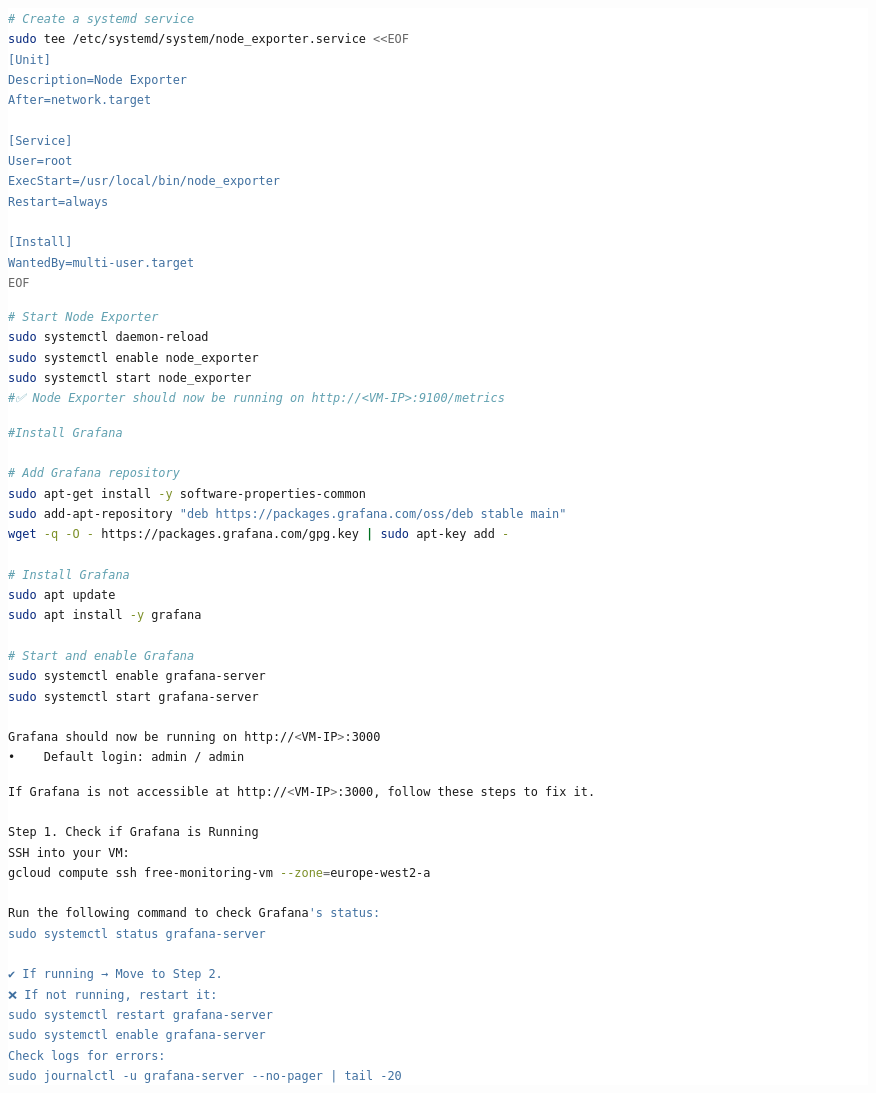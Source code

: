 ```bash
# Create a systemd service
sudo tee /etc/systemd/system/node_exporter.service <<EOF
[Unit]
Description=Node Exporter
After=network.target

[Service]
User=root
ExecStart=/usr/local/bin/node_exporter
Restart=always

[Install]
WantedBy=multi-user.target
EOF

```
```bash
# Start Node Exporter
sudo systemctl daemon-reload
sudo systemctl enable node_exporter
sudo systemctl start node_exporter
#✅ Node Exporter should now be running on http://<VM-IP>:9100/metrics

```
```bash
#Install Grafana

# Add Grafana repository
sudo apt-get install -y software-properties-common
sudo add-apt-repository "deb https://packages.grafana.com/oss/deb stable main"
wget -q -O - https://packages.grafana.com/gpg.key | sudo apt-key add -

# Install Grafana
sudo apt update
sudo apt install -y grafana

# Start and enable Grafana
sudo systemctl enable grafana-server
sudo systemctl start grafana-server

Grafana should now be running on http://<VM-IP>:3000
•    Default login: admin / admin

```

```bash
If Grafana is not accessible at http://<VM-IP>:3000, follow these steps to fix it.

Step 1. Check if Grafana is Running
SSH into your VM:
gcloud compute ssh free-monitoring-vm --zone=europe-west2-a

Run the following command to check Grafana's status:
sudo systemctl status grafana-server

✔ If running → Move to Step 2.
❌ If not running, restart it:
sudo systemctl restart grafana-server
sudo systemctl enable grafana-server
Check logs for errors:
sudo journalctl -u grafana-server --no-pager | tail -20
```
